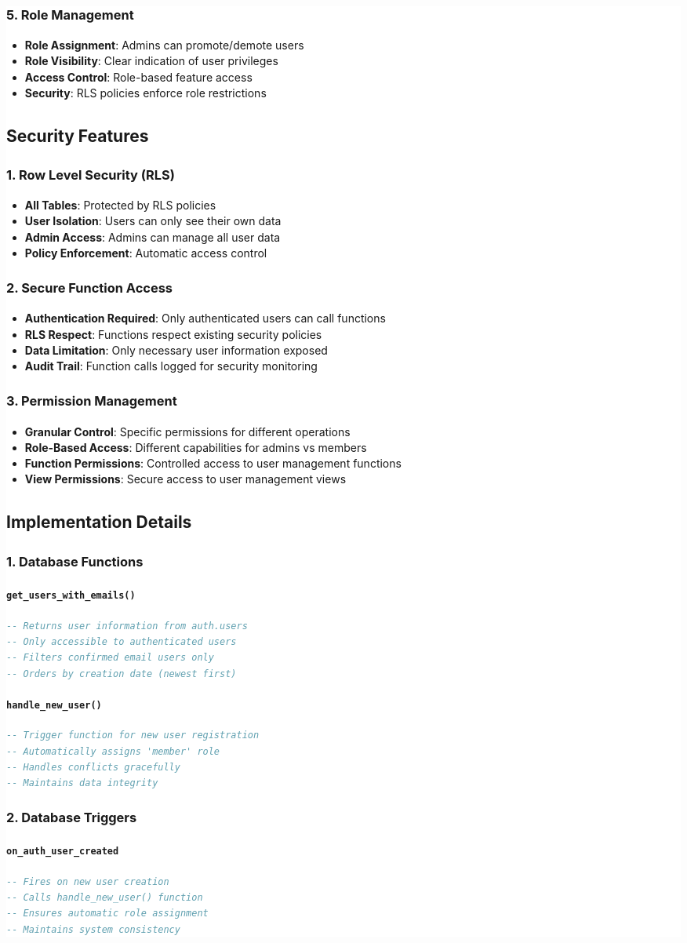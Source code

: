 ### 5. **Role Management**
- **Role Assignment**: Admins can promote/demote users
- **Role Visibility**: Clear indication of user privileges
- **Access Control**: Role-based feature access
- **Security**: RLS policies enforce role restrictions

## Security Features

### 1. **Row Level Security (RLS)**
- **All Tables**: Protected by RLS policies
- **User Isolation**: Users can only see their own data
- **Admin Access**: Admins can manage all user data
- **Policy Enforcement**: Automatic access control

### 2. **Secure Function Access**
- **Authentication Required**: Only authenticated users can call functions
- **RLS Respect**: Functions respect existing security policies
- **Data Limitation**: Only necessary user information exposed
- **Audit Trail**: Function calls logged for security monitoring

### 3. **Permission Management**
- **Granular Control**: Specific permissions for different operations
- **Role-Based Access**: Different capabilities for admins vs members
- **Function Permissions**: Controlled access to user management functions
- **View Permissions**: Secure access to user management views

## Implementation Details

### 1. **Database Functions**

#### `get_users_with_emails()`
```sql
-- Returns user information from auth.users
-- Only accessible to authenticated users
-- Filters confirmed email users only
-- Orders by creation date (newest first)
```

#### `handle_new_user()`
```sql
-- Trigger function for new user registration
-- Automatically assigns 'member' role
-- Handles conflicts gracefully
-- Maintains data integrity
```

### 2. **Database Triggers**

#### `on_auth_user_created`
```sql
-- Fires on new user creation
-- Calls handle_new_user() function
-- Ensures automatic role assignment
-- Maintains system consistency
```
